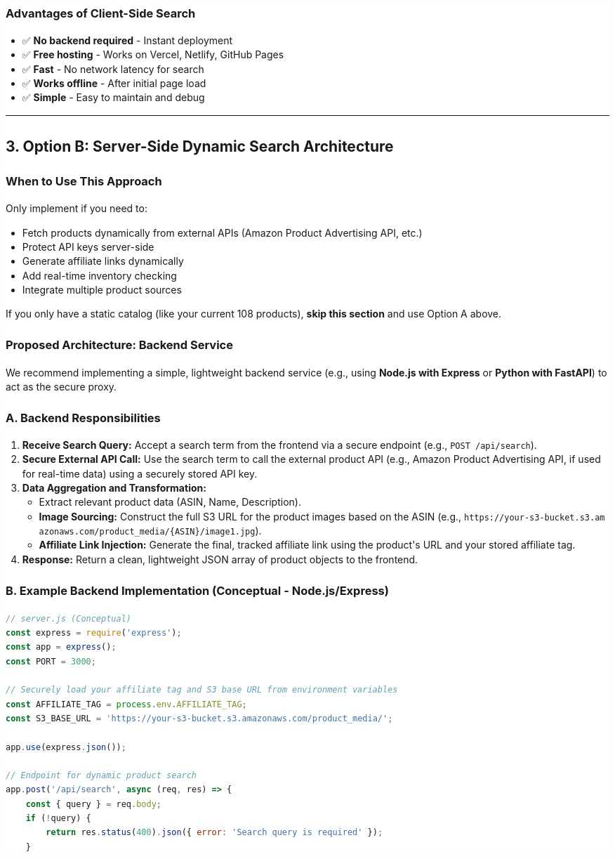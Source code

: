 ### Advantages of Client-Side Search
- ✅ **No backend required** - Instant deployment
- ✅ **Free hosting** - Works on Vercel, Netlify, GitHub Pages
- ✅ **Fast** - No network latency for search
- ✅ **Works offline** - After initial page load
- ✅ **Simple** - Easy to maintain and debug

---

## 3. Option B: Server-Side Dynamic Search Architecture

### When to Use This Approach
Only implement if you need to:
- Fetch products dynamically from external APIs (Amazon Product Advertising API, etc.)
- Protect API keys server-side
- Generate affiliate links dynamically
- Add real-time inventory checking
- Integrate multiple product sources

If you only have a static catalog (like your current 108 products), **skip this section** and use Option A above.

### Proposed Architecture: Backend Service

We recommend implementing a simple, lightweight backend service (e.g., using **Node.js with Express** or **Python with FastAPI**) to act as the secure proxy.

### A. Backend Responsibilities

1.  **Receive Search Query:** Accept a search term from the frontend via a secure endpoint (e.g., `POST /api/search`).
2.  **Secure External API Call:** Use the search term to call the external product API (e.g., Amazon Product Advertising API, if used for real-time data) using a securely stored API key.
3.  **Data Aggregation and Transformation:**
    *   Extract relevant product data (ASIN, Name, Description).
    *   **Image Sourcing:** Construct the full S3 URL for the product images based on the ASIN (e.g., `https://your-s3-bucket.s3.amazonaws.com/product_media/{ASIN}/image1.jpg`).
    *   **Affiliate Link Injection:** Generate the final, tracked affiliate link using the product's URL and your stored affiliate tag.
4.  **Response:** Return a clean, lightweight JSON array of product objects to the frontend.

### B. Example Backend Implementation (Conceptual - Node.js/Express)

```javascript
// server.js (Conceptual)
const express = require('express');
const app = express();
const PORT = 3000;

// Securely load your affiliate tag and S3 base URL from environment variables
const AFFILIATE_TAG = process.env.AFFILIATE_TAG;
const S3_BASE_URL = 'https://your-s3-bucket.s3.amazonaws.com/product_media/';

app.use(express.json());

// Endpoint for dynamic product search
app.post('/api/search', async (req, res) => {
    const { query } = req.body;
    if (!query) {
        return res.status(400).json({ error: 'Search query is required' });
    }

```